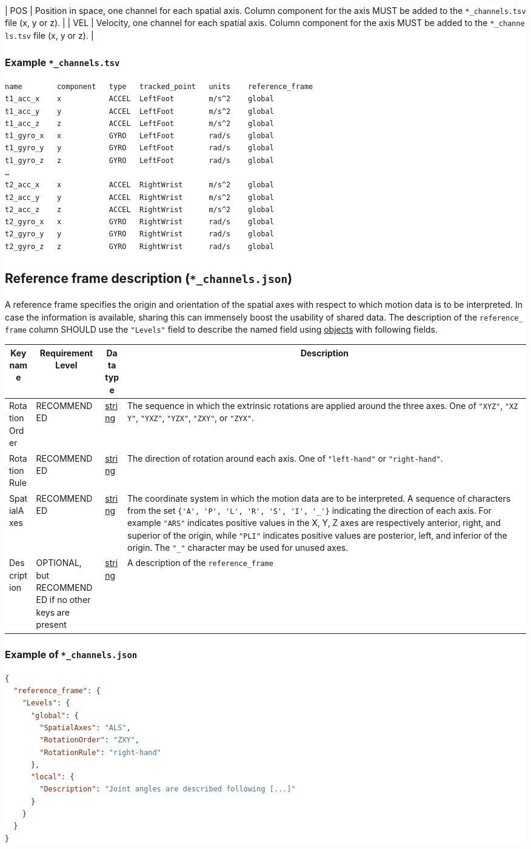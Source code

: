 | POS         | Position in space, one channel for each spatial axis. Column component for the axis MUST be added to the `*_channels.tsv` file (x, y or z).                                                                                              |
| VEL         | Velocity, one channel for each spatial axis. Column component for the axis MUST be added to the `*_channels.tsv` file (x, y or z).                                                                                                       |

### Example `*_channels.tsv`

```Text
name        component   type   tracked_point   units    reference_frame
t1_acc_x    x           ACCEL  LeftFoot        m/s^2    global
t1_acc_y    y           ACCEL  LeftFoot        m/s^2    global
t1_acc_z    z           ACCEL  LeftFoot        m/s^2    global
t1_gyro_x   x           GYRO   LeftFoot        rad/s    global
t1_gyro_y   y           GYRO   LeftFoot        rad/s    global
t1_gyro_z   z           GYRO   LeftFoot        rad/s    global
…
t2_acc_x    x           ACCEL  RightWrist      m/s^2    global
t2_acc_y    y           ACCEL  RightWrist      m/s^2    global
t2_acc_z    z           ACCEL  RightWrist      m/s^2    global
t2_gyro_x   x           GYRO   RightWrist      rad/s    global
t2_gyro_y   y           GYRO   RightWrist      rad/s    global
t2_gyro_z   z           GYRO   RightWrist      rad/s    global
```

## Reference frame description (`*_channels.json`)

A reference frame specifies the origin and orientation of the spatial axes with respect to which motion data is to be interpreted.
In case the information is available, sharing this can immensely boost the usability of shared data.
The description of the `reference_frame` column SHOULD use the `"Levels"`
field to describe the named field using [objects][object] with following fields.

| Key name      | Requirement Level                                      | Data type  | Description                                                                                                                                                                                                                                                                                                                                                                                                                                                        |
|---------------|--------------------------------------------------------|------------|--------------------------------------------------------------------------------------------------------------------------------------------------------------------------------------------------------------------------------------------------------------------------------------------------------------------------------------------------------------------------------------------------------------------------------------------------------------------|
| RotationOrder | RECOMMENDED                                            | [string][] | The sequence in which the extrinsic rotations are applied around the three axes. One of `"XYZ"`, `"XZY"`, `"YXZ"`, `"YZX"`, `"ZXY"`, or `"ZYX"`.                                                                                                                                                                                                                                                                                                                   |
| RotationRule  | RECOMMENDED                                            | [string][] | The direction of rotation around each axis. One of `"left-hand"` or `"right-hand"`.                                                                                                                                                                                                                                                                                                                                                                                |
| SpatialAxes   | RECOMMENDED                                            | [string][] | The coordinate system in which the motion data are to be interpreted. A sequence of characters from the set `{'A', 'P', 'L', 'R', 'S', 'I', '_'}` indicating the direction of each axis. For example `"ARS"` indicates positive values in the X, Y, Z axes are respectively anterior, right, and superior of the origin, while `"PLI"` indicates positive values are posterior, left, and inferior of the origin. The `"_"` character may be used for unused axes. |
| Description   | OPTIONAL, but RECOMMENDED if no other keys are present | [string][] | A description of the `reference_frame`                                                                                                                                                                                                                                                                                                                                                                                                                             |

### Example of `*_channels.json`

```json
{
  "reference_frame": {
    "Levels": {
      "global": {
        "SpatialAxes": "ALS",
        "RotationOrder": "ZXY",
        "RotationRule": "right-hand"
      },
      "local": {
        "Description": "Joint angles are described following [...]"
      }
    }
  }
}
```



[object]: https://www.json.org/json-en.html

[string]: https://www.w3schools.com/js/js_json_datatypes.asp
